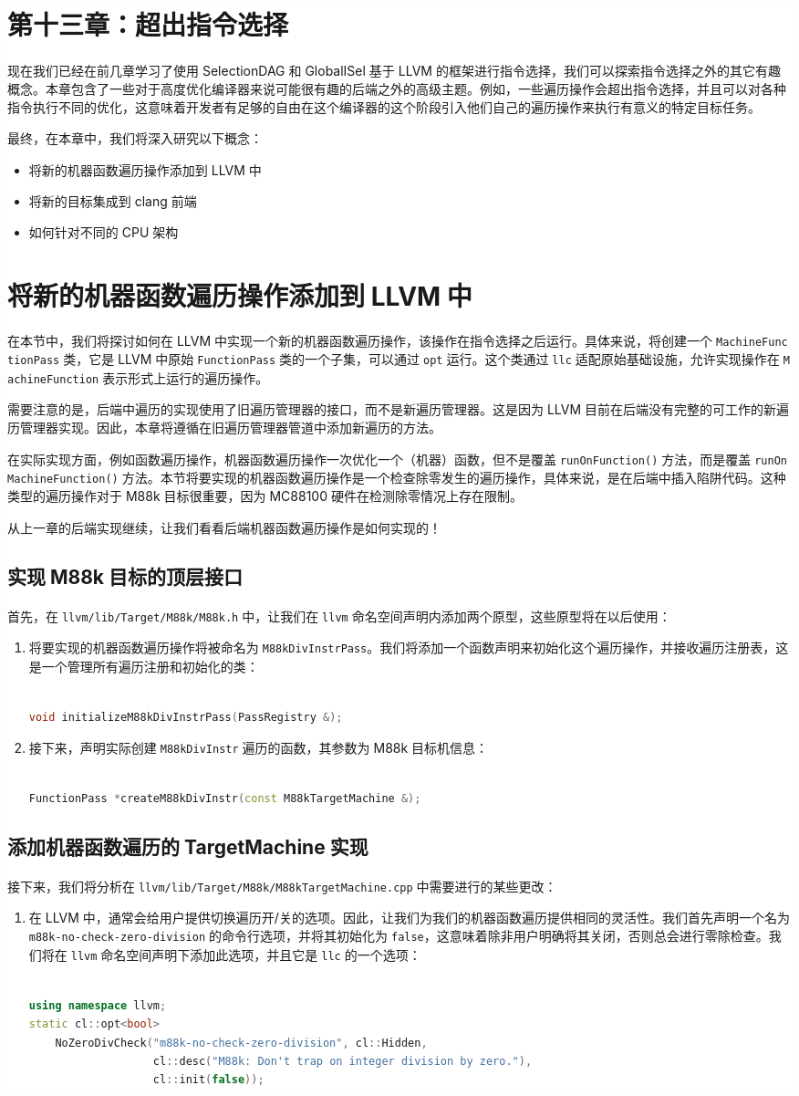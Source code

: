 

# 第十三章：超出指令选择

现在我们已经在前几章学习了使用 SelectionDAG 和 GlobalISel 基于 LLVM 的框架进行指令选择，我们可以探索指令选择之外的其它有趣概念。本章包含了一些对于高度优化编译器来说可能很有趣的后端之外的高级主题。例如，一些遍历操作会超出指令选择，并且可以对各种指令执行不同的优化，这意味着开发者有足够的自由在这个编译器的这个阶段引入他们自己的遍历操作来执行有意义的特定目标任务。

最终，在本章中，我们将深入研究以下概念：

+   将新的机器函数遍历操作添加到 LLVM 中

+   将新的目标集成到 clang 前端

+   如何针对不同的 CPU 架构

# 将新的机器函数遍历操作添加到 LLVM 中

在本节中，我们将探讨如何在 LLVM 中实现一个新的机器函数遍历操作，该操作在指令选择之后运行。具体来说，将创建一个 `MachineFunctionPass` 类，它是 LLVM 中原始 `FunctionPass` 类的一个子集，可以通过 `opt` 运行。这个类通过 `llc` 适配原始基础设施，允许实现操作在 `MachineFunction` 表示形式上运行的遍历操作。

需要注意的是，后端中遍历的实现使用了旧遍历管理器的接口，而不是新遍历管理器。这是因为 LLVM 目前在后端没有完整的可工作的新遍历管理器实现。因此，本章将遵循在旧遍历管理器管道中添加新遍历的方法。

在实际实现方面，例如函数遍历操作，机器函数遍历操作一次优化一个（机器）函数，但不是覆盖 `runOnFunction()` 方法，而是覆盖 `runOnMachineFunction()` 方法。本节将要实现的机器函数遍历操作是一个检查除零发生的遍历操作，具体来说，是在后端中插入陷阱代码。这种类型的遍历操作对于 M88k 目标很重要，因为 MC88100 硬件在检测除零情况上存在限制。

从上一章的后端实现继续，让我们看看后端机器函数遍历操作是如何实现的！

## 实现 M88k 目标的顶层接口

首先，在 `llvm/lib/Target/M88k/M88k.h` 中，让我们在 `llvm` 命名空间声明内添加两个原型，这些原型将在以后使用：

1.  将要实现的机器函数遍历操作将被命名为 `M88kDivInstrPass`。我们将添加一个函数声明来初始化这个遍历操作，并接收遍历注册表，这是一个管理所有遍历注册和初始化的类：

    ```cpp

    void initializeM88kDivInstrPass(PassRegistry &);
    ```

1.  接下来，声明实际创建 `M88kDivInstr` 遍历的函数，其参数为 M88k 目标机信息：

    ```cpp

    FunctionPass *createM88kDivInstr(const M88kTargetMachine &);
    ```

## 添加机器函数遍历的 TargetMachine 实现

接下来，我们将分析在 `llvm/lib/Target/M88k/M88kTargetMachine.cpp` 中需要进行的某些更改：

1.  在 LLVM 中，通常会给用户提供切换遍历开/关的选项。因此，让我们为我们的机器函数遍历提供相同的灵活性。我们首先声明一个名为 `m88k-no-check-zero-division` 的命令行选项，并将其初始化为 `false`，这意味着除非用户明确将其关闭，否则总会进行零除检查。我们将在 `llvm` 命名空间声明下添加此选项，并且它是 `llc` 的一个选项：

    ```cpp

    using namespace llvm;
    static cl::opt<bool>
        NoZeroDivCheck("m88k-no-check-zero-division", cl::Hidden,
                       cl::desc("M88k: Don't trap on integer division by zero."),
                       cl::init(false));
    ```
